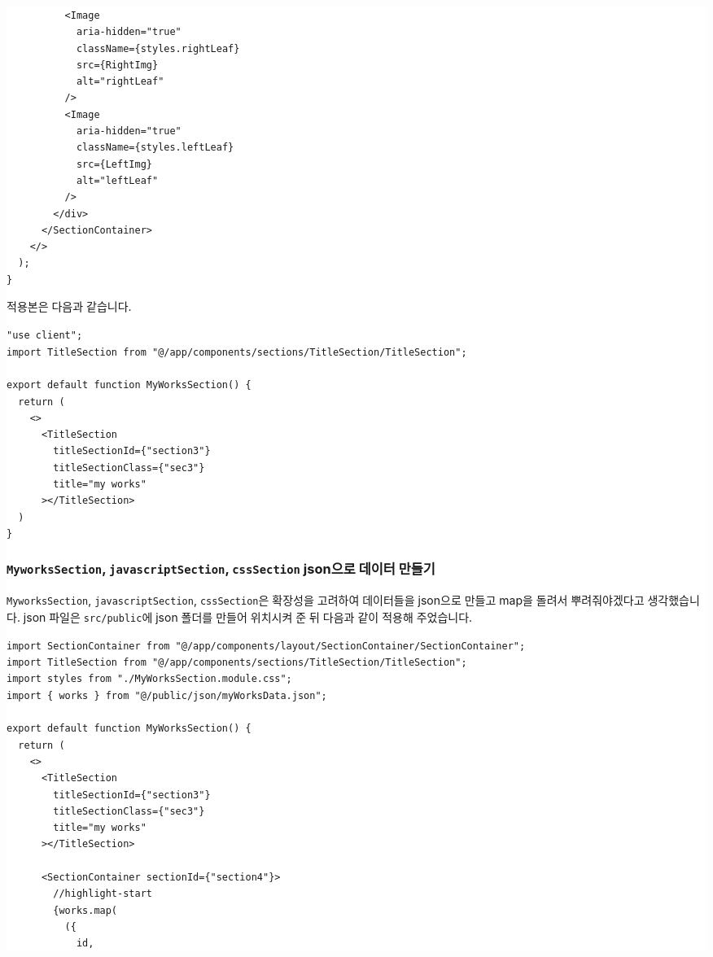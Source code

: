 ```tsx title="src/app/components/sections/TitleSection/TitleSection.tsx"
          <Image
            aria-hidden="true"
            className={styles.rightLeaf}
            src={RightImg}
            alt="rightLeaf"
          />
          <Image
            aria-hidden="true"
            className={styles.leftLeaf}
            src={LeftImg}
            alt="leftLeaf"
          />
        </div>
      </SectionContainer>
    </>
  );
}
```

적용본은 다음과 같습니다.

```tsx
"use client";
import TitleSection from "@/app/components/sections/TitleSection/TitleSection";

export default function MyWorksSection() {
  return (
    <>
      <TitleSection
        titleSectionId={"section3"}
        titleSectionClass={"sec3"}
        title="my works"
      ></TitleSection>
  )
}

```

### `MyworksSection`, `javascriptSection`, `cssSection` json으로 데이터 만들기

`MyworksSection`, `javascriptSection`, `cssSection`은 확장성을 고려하여 데이터들을 json으로 만들고 map을 돌려서 뿌려줘야겠다고 생각했습니다.
json 파일은 `src/public`에 json 폴더를 만들어 위치시켜 준 뒤 다음과 같이 적용해 주었습니다.

```tsx title="src/app/components/sections/MyWorksSection/MyWorksSection.tsx"
import SectionContainer from "@/app/components/layout/SectionContainer/SectionContainer";
import TitleSection from "@/app/components/sections/TitleSection/TitleSection";
import styles from "./MyWorksSection.module.css";
import { works } from "@/public/json/myWorksData.json";

export default function MyWorksSection() {
  return (
    <>
      <TitleSection
        titleSectionId={"section3"}
        titleSectionClass={"sec3"}
        title="my works"
      ></TitleSection>

      <SectionContainer sectionId={"section4"}>
        //highlight-start
        {works.map(
          ({
            id,
```